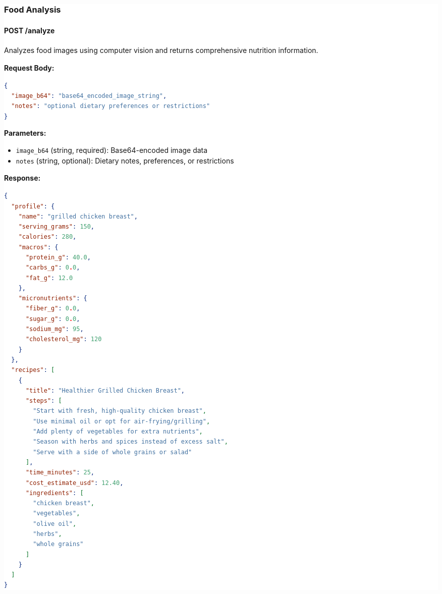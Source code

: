 ### Food Analysis

#### POST /analyze

Analyzes food images using computer vision and returns comprehensive nutrition information.

**Request Body:**
```json
{
  "image_b64": "base64_encoded_image_string",
  "notes": "optional dietary preferences or restrictions"
}
```

**Parameters:**
- `image_b64` (string, required): Base64-encoded image data
- `notes` (string, optional): Dietary notes, preferences, or restrictions

**Response:**
```json
{
  "profile": {
    "name": "grilled chicken breast",
    "serving_grams": 150,
    "calories": 280,
    "macros": {
      "protein_g": 40.0,
      "carbs_g": 0.0,
      "fat_g": 12.0
    },
    "micronutrients": {
      "fiber_g": 0.0,
      "sugar_g": 0.0,
      "sodium_mg": 95,
      "cholesterol_mg": 120
    }
  },
  "recipes": [
    {
      "title": "Healthier Grilled Chicken Breast",
      "steps": [
        "Start with fresh, high-quality chicken breast",
        "Use minimal oil or opt for air-frying/grilling",
        "Add plenty of vegetables for extra nutrients",
        "Season with herbs and spices instead of excess salt",
        "Serve with a side of whole grains or salad"
      ],
      "time_minutes": 25,
      "cost_estimate_usd": 12.40,
      "ingredients": [
        "chicken breast",
        "vegetables",
        "olive oil",
        "herbs",
        "whole grains"
      ]
    }
  ]
}
```
